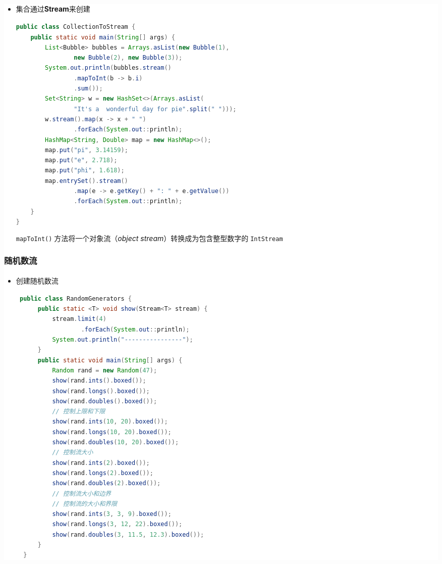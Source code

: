- 集合通过**Stream**来创建

  ```java
  public class CollectionToStream {
      public static void main(String[] args) {
          List<Bubble> bubbles = Arrays.asList(new Bubble(1),
                  new Bubble(2), new Bubble(3));
          System.out.println(bubbles.stream()
                  .mapToInt(b -> b.i)
                  .sum());
          Set<String> w = new HashSet<>(Arrays.asList(
                  "It's a  wonderful day for pie".split(" ")));
          w.stream().map(x -> x + " ")
                  .forEach(System.out::println);
          HashMap<String, Double> map = new HashMap<>();
          map.put("pi", 3.14159);
          map.put("e", 2.718);
          map.put("phi", 1.618);
          map.entrySet().stream()
                  .map(e -> e.getKey() + ": " + e.getValue())
                  .forEach(System.out::println);
      }
  }
  ```

  `mapToInt()` 方法将一个对象流（*object stream*）转换成为包含整型数字的 `IntStream`
### 随机数流

- 创建随机数流

  ```java
   public class RandomGenerators {
        public static <T> void show(Stream<T> stream) {
            stream.limit(4)
                    .forEach(System.out::println);
            System.out.println("----------------");
        }
        public static void main(String[] args) {
            Random rand = new Random(47);
            show(rand.ints().boxed());
            show(rand.longs().boxed());
            show(rand.doubles().boxed());
            // 控制上限和下限
            show(rand.ints(10, 20).boxed());
            show(rand.longs(10, 20).boxed());
            show(rand.doubles(10, 20).boxed());
            // 控制流大小
            show(rand.ints(2).boxed());
            show(rand.longs(2).boxed());
            show(rand.doubles(2).boxed());
            // 控制流大小和边界
            // 控制流的大小和界限
            show(rand.ints(3, 3, 9).boxed());
            show(rand.longs(3, 12, 22).boxed());
            show(rand.doubles(3, 11.5, 12.3).boxed());
        }
    }
  ```
